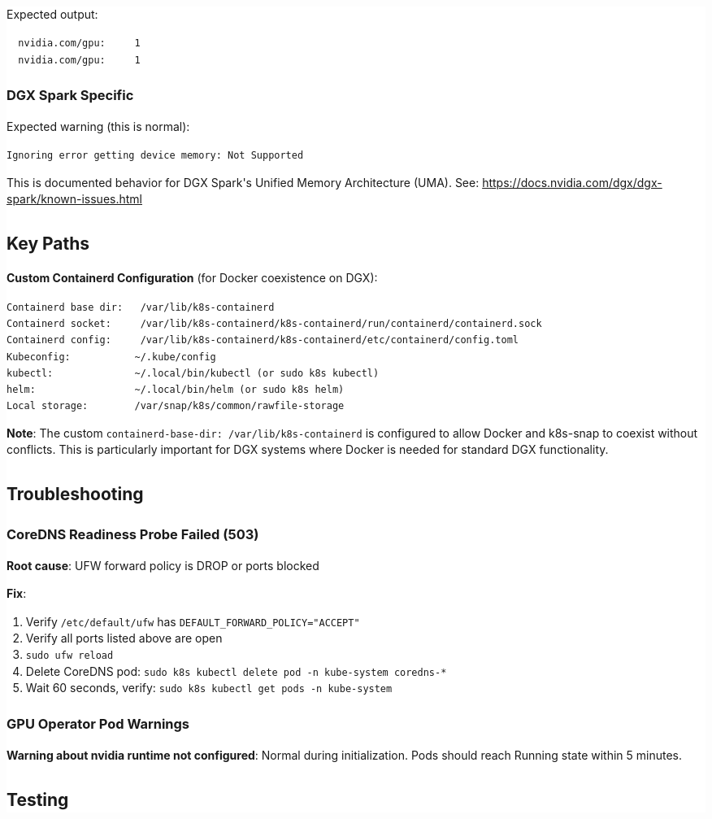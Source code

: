 Expected output:
```
  nvidia.com/gpu:     1
  nvidia.com/gpu:     1
```

### DGX Spark Specific

Expected warning (this is normal):
```
Ignoring error getting device memory: Not Supported
```

This is documented behavior for DGX Spark's Unified Memory Architecture (UMA).
See: https://docs.nvidia.com/dgx/dgx-spark/known-issues.html

## Key Paths

**Custom Containerd Configuration** (for Docker coexistence on DGX):

```
Containerd base dir:   /var/lib/k8s-containerd
Containerd socket:     /var/lib/k8s-containerd/k8s-containerd/run/containerd/containerd.sock
Containerd config:     /var/lib/k8s-containerd/k8s-containerd/etc/containerd/config.toml
Kubeconfig:           ~/.kube/config
kubectl:              ~/.local/bin/kubectl (or sudo k8s kubectl)
helm:                 ~/.local/bin/helm (or sudo k8s helm)
Local storage:        /var/snap/k8s/common/rawfile-storage
```

**Note**: The custom `containerd-base-dir: /var/lib/k8s-containerd` is configured to allow Docker and k8s-snap to coexist without conflicts. This is particularly important for DGX systems where Docker is needed for standard DGX functionality.

## Troubleshooting

### CoreDNS Readiness Probe Failed (503)

**Root cause**: UFW forward policy is DROP or ports blocked

**Fix**:
1. Verify `/etc/default/ufw` has `DEFAULT_FORWARD_POLICY="ACCEPT"`
2. Verify all ports listed above are open
3. `sudo ufw reload`
4. Delete CoreDNS pod: `sudo k8s kubectl delete pod -n kube-system coredns-*`
5. Wait 60 seconds, verify: `sudo k8s kubectl get pods -n kube-system`

### GPU Operator Pod Warnings

**Warning about nvidia runtime not configured**: Normal during initialization. Pods should reach Running state within 5 minutes.

## Testing

